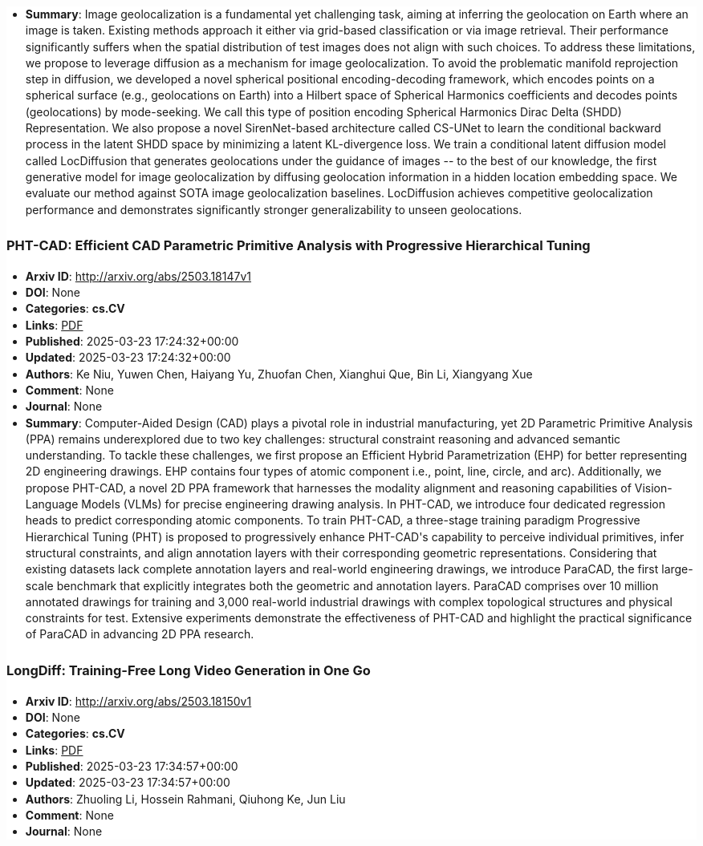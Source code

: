 - **Summary**: Image geolocalization is a fundamental yet challenging task, aiming at inferring the geolocation on Earth where an image is taken. Existing methods approach it either via grid-based classification or via image retrieval. Their performance significantly suffers when the spatial distribution of test images does not align with such choices. To address these limitations, we propose to leverage diffusion as a mechanism for image geolocalization. To avoid the problematic manifold reprojection step in diffusion, we developed a novel spherical positional encoding-decoding framework, which encodes points on a spherical surface (e.g., geolocations on Earth) into a Hilbert space of Spherical Harmonics coefficients and decodes points (geolocations) by mode-seeking. We call this type of position encoding Spherical Harmonics Dirac Delta (SHDD) Representation. We also propose a novel SirenNet-based architecture called CS-UNet to learn the conditional backward process in the latent SHDD space by minimizing a latent KL-divergence loss. We train a conditional latent diffusion model called LocDiffusion that generates geolocations under the guidance of images -- to the best of our knowledge, the first generative model for image geolocalization by diffusing geolocation information in a hidden location embedding space. We evaluate our method against SOTA image geolocalization baselines. LocDiffusion achieves competitive geolocalization performance and demonstrates significantly stronger generalizability to unseen geolocations.



### PHT-CAD: Efficient CAD Parametric Primitive Analysis with Progressive Hierarchical Tuning
- **Arxiv ID**: http://arxiv.org/abs/2503.18147v1
- **DOI**: None
- **Categories**: **cs.CV**
- **Links**: [PDF](http://arxiv.org/pdf/2503.18147v1)
- **Published**: 2025-03-23 17:24:32+00:00
- **Updated**: 2025-03-23 17:24:32+00:00
- **Authors**: Ke Niu, Yuwen Chen, Haiyang Yu, Zhuofan Chen, Xianghui Que, Bin Li, Xiangyang Xue
- **Comment**: None
- **Journal**: None
- **Summary**: Computer-Aided Design (CAD) plays a pivotal role in industrial manufacturing, yet 2D Parametric Primitive Analysis (PPA) remains underexplored due to two key challenges: structural constraint reasoning and advanced semantic understanding. To tackle these challenges, we first propose an Efficient Hybrid Parametrization (EHP) for better representing 2D engineering drawings. EHP contains four types of atomic component i.e., point, line, circle, and arc). Additionally, we propose PHT-CAD, a novel 2D PPA framework that harnesses the modality alignment and reasoning capabilities of Vision-Language Models (VLMs) for precise engineering drawing analysis. In PHT-CAD, we introduce four dedicated regression heads to predict corresponding atomic components. To train PHT-CAD, a three-stage training paradigm Progressive Hierarchical Tuning (PHT) is proposed to progressively enhance PHT-CAD's capability to perceive individual primitives, infer structural constraints, and align annotation layers with their corresponding geometric representations. Considering that existing datasets lack complete annotation layers and real-world engineering drawings, we introduce ParaCAD, the first large-scale benchmark that explicitly integrates both the geometric and annotation layers. ParaCAD comprises over 10 million annotated drawings for training and 3,000 real-world industrial drawings with complex topological structures and physical constraints for test. Extensive experiments demonstrate the effectiveness of PHT-CAD and highlight the practical significance of ParaCAD in advancing 2D PPA research.



### LongDiff: Training-Free Long Video Generation in One Go
- **Arxiv ID**: http://arxiv.org/abs/2503.18150v1
- **DOI**: None
- **Categories**: **cs.CV**
- **Links**: [PDF](http://arxiv.org/pdf/2503.18150v1)
- **Published**: 2025-03-23 17:34:57+00:00
- **Updated**: 2025-03-23 17:34:57+00:00
- **Authors**: Zhuoling Li, Hossein Rahmani, Qiuhong Ke, Jun Liu
- **Comment**: None
- **Journal**: None